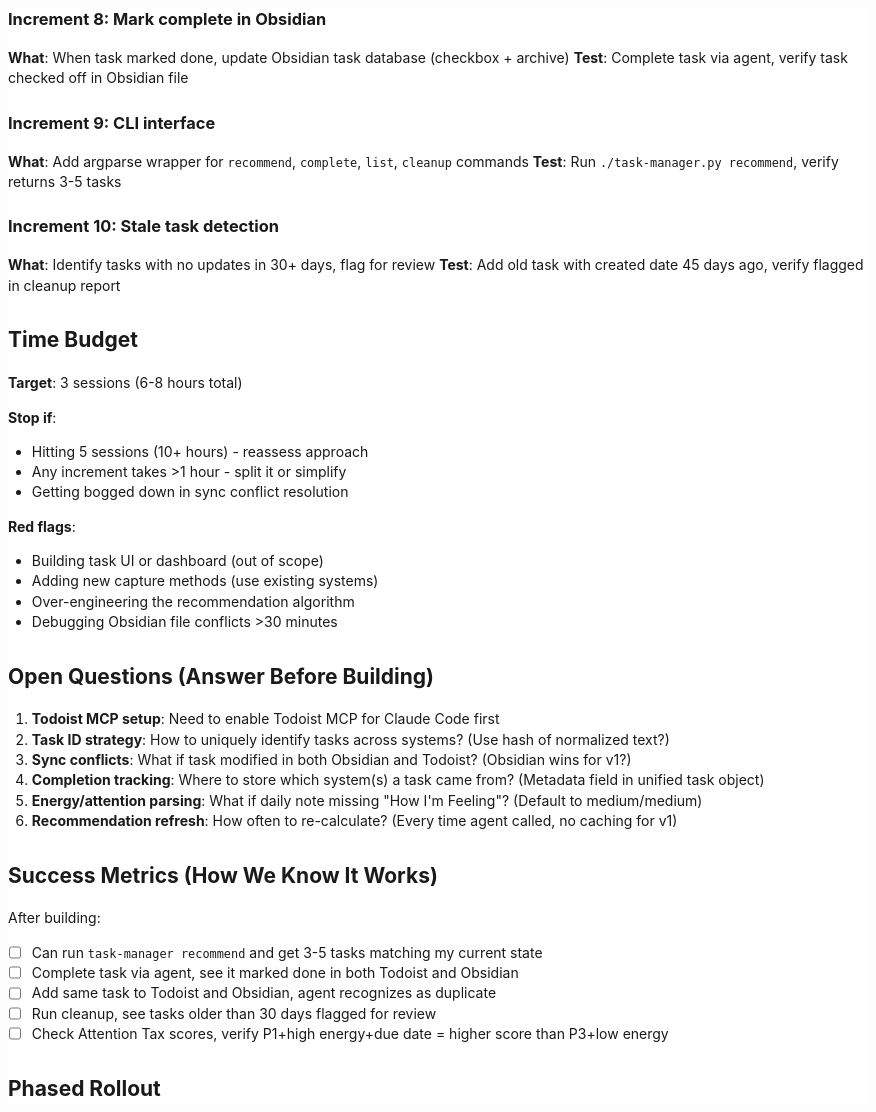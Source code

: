 ### Increment 8: Mark complete in Obsidian
**What**: When task marked done, update Obsidian task database (checkbox + archive)
**Test**: Complete task via agent, verify task checked off in Obsidian file

### Increment 9: CLI interface
**What**: Add argparse wrapper for `recommend`, `complete`, `list`, `cleanup` commands
**Test**: Run `./task-manager.py recommend`, verify returns 3-5 tasks

### Increment 10: Stale task detection
**What**: Identify tasks with no updates in 30+ days, flag for review
**Test**: Add old task with created date 45 days ago, verify flagged in cleanup report

## Time Budget

**Target**: 3 sessions (6-8 hours total)

**Stop if**:
- Hitting 5 sessions (10+ hours) - reassess approach
- Any increment takes >1 hour - split it or simplify
- Getting bogged down in sync conflict resolution

**Red flags**:
- Building task UI or dashboard (out of scope)
- Adding new capture methods (use existing systems)
- Over-engineering the recommendation algorithm
- Debugging Obsidian file conflicts >30 minutes

## Open Questions (Answer Before Building)

1. **Todoist MCP setup**: Need to enable Todoist MCP for Claude Code first
2. **Task ID strategy**: How to uniquely identify tasks across systems? (Use hash of normalized text?)
3. **Sync conflicts**: What if task modified in both Obsidian and Todoist? (Obsidian wins for v1?)
4. **Completion tracking**: Where to store which system(s) a task came from? (Metadata field in unified task object)
5. **Energy/attention parsing**: What if daily note missing "How I'm Feeling"? (Default to medium/medium)
6. **Recommendation refresh**: How often to re-calculate? (Every time agent called, no caching for v1)

## Success Metrics (How We Know It Works)

After building:
- [ ] Can run `task-manager recommend` and get 3-5 tasks matching my current state
- [ ] Complete task via agent, see it marked done in both Todoist and Obsidian
- [ ] Add same task to Todoist and Obsidian, agent recognizes as duplicate
- [ ] Run cleanup, see tasks older than 30 days flagged for review
- [ ] Check Attention Tax scores, verify P1+high energy+due date = higher score than P3+low energy

## Phased Rollout
